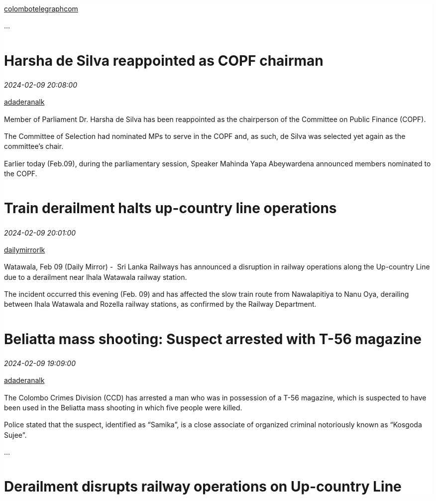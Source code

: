 [colombotelegraphcom](https://www.colombotelegraph.com/index.php/the-cost-of-dying/)

...



# Harsha de Silva reappointed as COPF chairman

*2024-02-09 20:08:00*

[adaderanalk](https://www.adaderana.lk/news/97150/harsha-de-silva-reappointed-as-copf-chairman)

Member of Parliament Dr. Harsha de Silva has been reappointed as the chairperson of the Committee on Public Finance (COPF).

The Committee of Selection had nominated MPs to serve in the COPF and, as such, de Silva was selected yet again as the committee’s chair.

Earlier today (Feb.09), during the parliamentary session, Speaker Mahinda Yapa Abeywardena announced members nominated to the COPF.



# Train derailment halts up-country line operations

*2024-02-09 20:01:00*

[dailymirrorlk](https://www.dailymirror.lk/breaking-news/Train-derailment-halts-up-country-line-operations/108-276684)

Watawala, Feb 09 (Daily Mirror) -  Sri Lanka Railways has announced a disruption in railway operations along the Up-country Line due to a derailment near Ihala Watawala railway station.

The incident occurred this evening (Feb. 09) and has affected the slow train route from Nawalapitiya to Nanu Oya, derailing between Ihala Watawala and Rozella railway stations, as confirmed by the Railway Department.



# Beliatta mass shooting: Suspect arrested with T-56 magazine

*2024-02-09 19:09:00*

[adaderanalk](https://www.adaderana.lk/news/97149/beliatta-mass-shooting-suspect-arrested-with-t-56-magazine)

The Colombo Crimes Division (CCD) has arrested a man who was in possession of a T-56 magazine, which is suspected to have been used in the Beliatta mass shooting in which five people were killed.

Police stated that the suspect, identified as “Samika”, is a close associate of organized criminal notoriously known as “Kosgoda Sujee”.

...



# Derailment disrupts railway operations on Up-country Line
